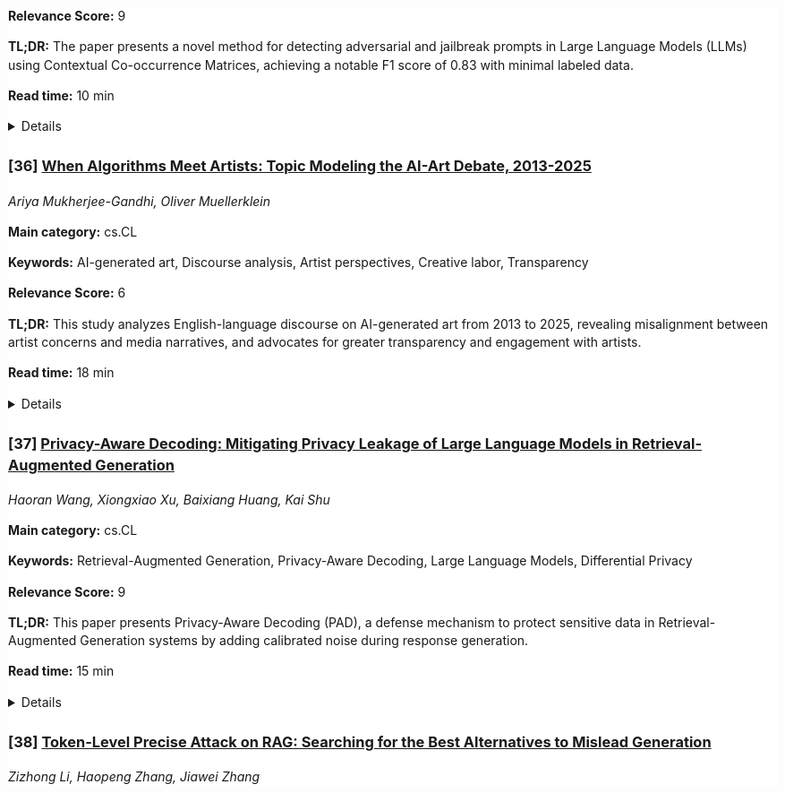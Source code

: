 **Relevance Score:** 9

**TL;DR:** The paper presents a novel method for detecting adversarial and jailbreak prompts in Large Language Models (LLMs) using Contextual Co-occurrence Matrices, achieving a notable F1 score of 0.83 with minimal labeled data.

**Read time:** 10 min

<details><summary>Details</summary></details>


### [36] [When Algorithms Meet Artists: Topic Modeling the AI-Art Debate, 2013-2025](https://arxiv.org/abs/2508.03037)

*Ariya Mukherjee-Gandhi, Oliver Muellerklein*

**Main category:** cs.CL

**Keywords:** AI-generated art, Discourse analysis, Artist perspectives, Creative labor, Transparency

**Relevance Score:** 6

**TL;DR:** This study analyzes English-language discourse on AI-generated art from 2013 to 2025, revealing misalignment between artist concerns and media narratives, and advocates for greater transparency and engagement with artists.

**Read time:** 18 min

<details><summary>Details</summary></details>


### [37] [Privacy-Aware Decoding: Mitigating Privacy Leakage of Large Language Models in Retrieval-Augmented Generation](https://arxiv.org/abs/2508.03098)

*Haoran Wang, Xiongxiao Xu, Baixiang Huang, Kai Shu*

**Main category:** cs.CL

**Keywords:** Retrieval-Augmented Generation, Privacy-Aware Decoding, Large Language Models, Differential Privacy

**Relevance Score:** 9

**TL;DR:** This paper presents Privacy-Aware Decoding (PAD), a defense mechanism to protect sensitive data in Retrieval-Augmented Generation systems by adding calibrated noise during response generation.

**Read time:** 15 min

<details><summary>Details</summary></details>


### [38] [Token-Level Precise Attack on RAG: Searching for the Best Alternatives to Mislead Generation](https://arxiv.org/abs/2508.03110)

*Zizhong Li, Haopeng Zhang, Jiawei Zhang*

